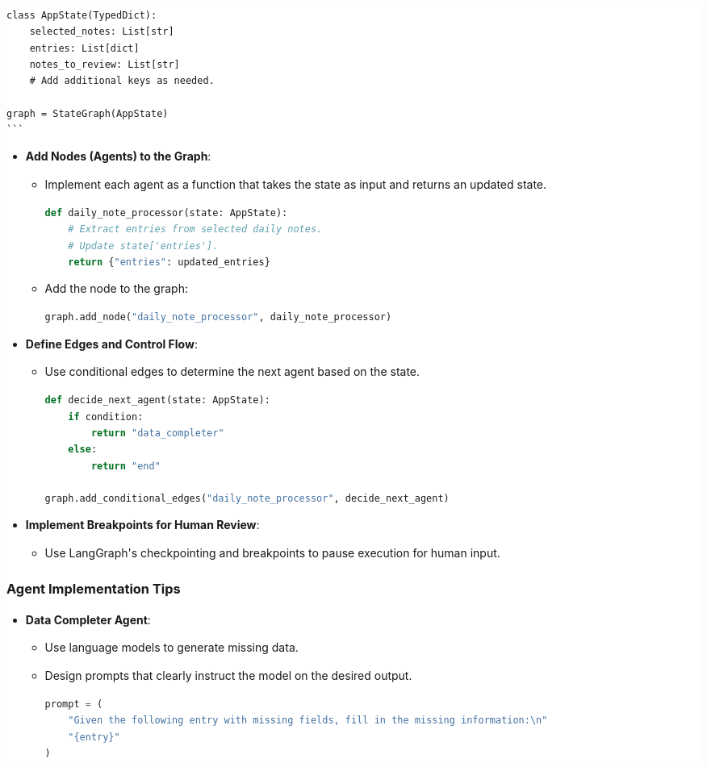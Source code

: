    class AppState(TypedDict):
        selected_notes: List[str]
        entries: List[dict]
        notes_to_review: List[str]
        # Add additional keys as needed.

    graph = StateGraph(AppState)
    ```

- **Add Nodes (Agents) to the Graph**:

  - Implement each agent as a function that takes the state as input and returns an updated state.

    ```python
    def daily_note_processor(state: AppState):
        # Extract entries from selected daily notes.
        # Update state['entries'].
        return {"entries": updated_entries}
    ```

  - Add the node to the graph:

    ```python
    graph.add_node("daily_note_processor", daily_note_processor)
    ```

- **Define Edges and Control Flow**:

  - Use conditional edges to determine the next agent based on the state.

    ```python
    def decide_next_agent(state: AppState):
        if condition:
            return "data_completer"
        else:
            return "end"

    graph.add_conditional_edges("daily_note_processor", decide_next_agent)
    ```

- **Implement Breakpoints for Human Review**:

  - Use LangGraph's checkpointing and breakpoints to pause execution for human input.

### Agent Implementation Tips

- **Data Completer Agent**:

  - Use language models to generate missing data.
  - Design prompts that clearly instruct the model on the desired output.

    ```python
    prompt = (
        "Given the following entry with missing fields, fill in the missing information:\n"
        "{entry}"
    )
    ```
